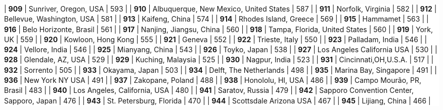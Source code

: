 | **909** | Sunriver, Oregon, USA                                                   | 593                  |
| **910** | Albuquerque, New Mexico, United States                                  | 587                  |
| **911** | Norfolk, Virginia                                                       | 582                  |
| **912** | Bellevue, Washington, USA                                               | 581                  |
| **913** | Kaifeng, China                                                          | 574                  |
| **914** | Rhodes Island, Greece                                                   | 569                  |
| **915** | Hammamet                                                                | 563                  |
| **916** | Belo Horizonte, Brasil                                                  | 561                  |
| **917** | Nanjing, Jiangsu, China                                                 | 560                  |
| **918** | Tampa, Florida, United States                                           | 560                  |
| **919** | York, UK                                                                | 559                  |
| **920** | Kowloon, Hong Kong                                                      | 555                  |
| **921** | Geneva                                                                  | 552                  |
| **922** | Trieste, Italy                                                          | 550                  |
| **923** | Palladam, India                                                         | 546                  |
| **924** | Vellore, India                                                          | 546                  |
| **925** | Mianyang, China                                                         | 543                  |
| **926** | Toyko, Japan                                                            | 538                  |
| **927** | Los Angeles California USA                                              | 530                  |
| **928** | Glendale, AZ, USA                                                       | 529                  |
| **929** | Kuching, Malaysia                                                       | 525                  |
| **930** | Nagpur, India                                                           | 523                  |
| **931** | Cincinnati,OH,U.S.A.                                                    | 517                  |
| **932** | Sorrento                                                                | 505                  |
| **933** | Okayama, Japan                                                          | 503                  |
| **934** | Delft, The Netherlands                                                  | 498                  |
| **935** | Marina Bay, Singapore                                                   | 491                  |
| **936** | New York NY USA                                                         | 491                  |
| **937** | Zakopane, Poland                                                        | 488                  |
| **938** | Honololu, HI, USA                                                       | 486                  |
| **939** | Campo Mourão, PR, Brasil                                                | 483                  |
| **940** | Los Angeles, California, USA                                            | 480                  |
| **941** | Saratov, Russia                                                         | 479                  |
| **942** | Sapporo Convention Center, Sapporo, Japan                               | 476                  |
| **943** | St. Petersburg, Florida                                                 | 470                  |
| **944** | Scottsdale Arizona USA                                                  | 467                  |
| **945** | Lijiang, China                                                          | 466                  |